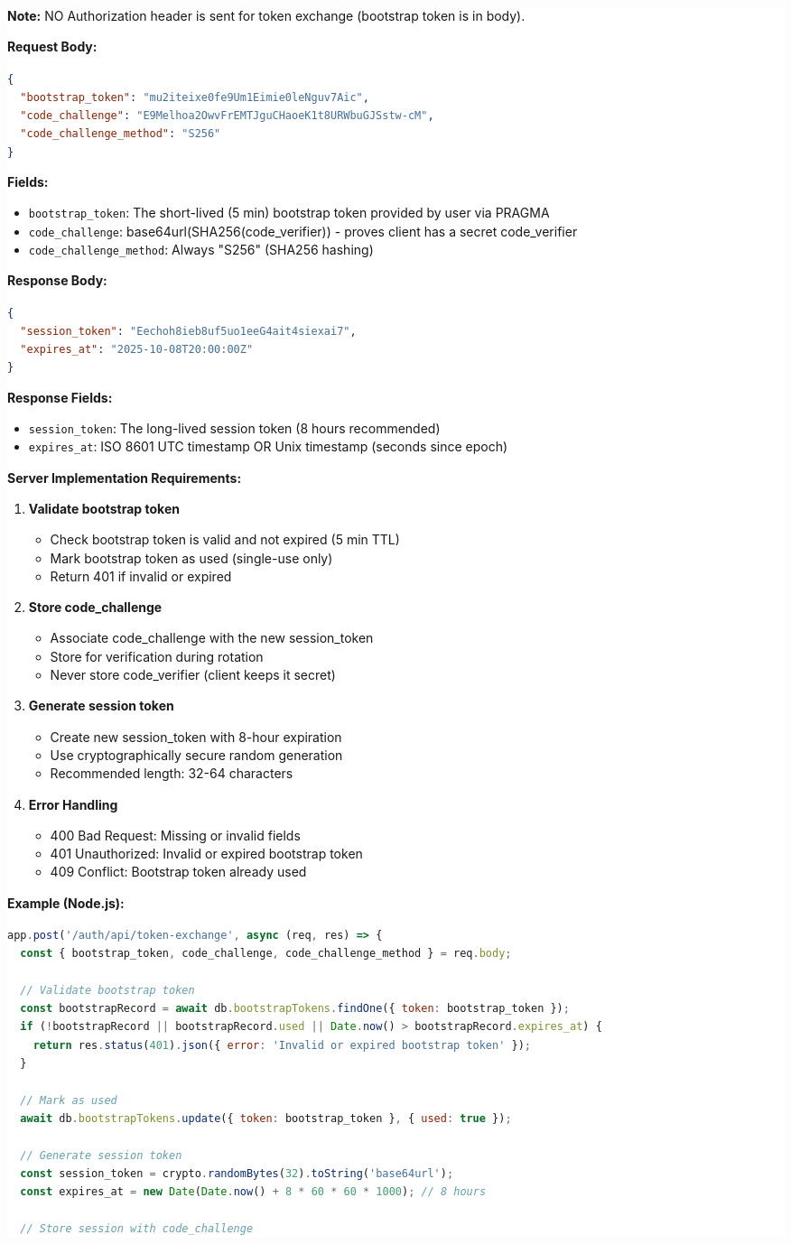 **Note:** NO Authorization header is sent for token exchange (bootstrap token is in body).

**Request Body:**
```json
{
  "bootstrap_token": "mu2iteixe0fe9Um1Eimie0leNguv7Aic",
  "code_challenge": "E9Melhoa2OwvFrEMTJguCHaoeK1t8URWbuGJSstw-cM",
  "code_challenge_method": "S256"
}
```

**Fields:**
- `bootstrap_token`: The short-lived (5 min) bootstrap token provided by user via PRAGMA
- `code_challenge`: base64url(SHA256(code_verifier)) - proves client has a secret code_verifier
- `code_challenge_method`: Always "S256" (SHA256 hashing)

**Response Body:**
```json
{
  "session_token": "Eechoh8ieb8uf5uo1eeG4ait4siexai7",
  "expires_at": "2025-10-08T20:00:00Z"
}
```

**Response Fields:**
- `session_token`: The long-lived session token (8 hours recommended)
- `expires_at`: ISO 8601 UTC timestamp OR Unix timestamp (seconds since epoch)

**Server Implementation Requirements:**

1. **Validate bootstrap token**
   - Check bootstrap token is valid and not expired (5 min TTL)
   - Mark bootstrap token as used (single-use only)
   - Return 401 if invalid or expired

2. **Store code_challenge**
   - Associate code_challenge with the new session_token
   - Store for verification during rotation
   - Never store code_verifier (client keeps it secret)

3. **Generate session token**
   - Create new session_token with 8-hour expiration
   - Use cryptographically secure random generation
   - Recommended length: 32-64 characters

4. **Error Handling**
   - 400 Bad Request: Missing or invalid fields
   - 401 Unauthorized: Invalid or expired bootstrap token
   - 409 Conflict: Bootstrap token already used

**Example (Node.js):**
```javascript
app.post('/auth/api/token-exchange', async (req, res) => {
  const { bootstrap_token, code_challenge, code_challenge_method } = req.body;

  // Validate bootstrap token
  const bootstrapRecord = await db.bootstrapTokens.findOne({ token: bootstrap_token });
  if (!bootstrapRecord || bootstrapRecord.used || Date.now() > bootstrapRecord.expires_at) {
    return res.status(401).json({ error: 'Invalid or expired bootstrap token' });
  }

  // Mark as used
  await db.bootstrapTokens.update({ token: bootstrap_token }, { used: true });

  // Generate session token
  const session_token = crypto.randomBytes(32).toString('base64url');
  const expires_at = new Date(Date.now() + 8 * 60 * 60 * 1000); // 8 hours

  // Store session with code_challenge
```